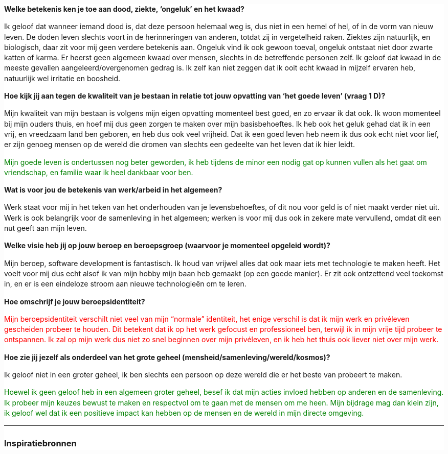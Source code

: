 **Welke betekenis ken je toe aan dood, ziekte, ‘ongeluk’ en het kwaad?**

Ik geloof dat wanneer iemand dood is, dat deze persoon helemaal weg is, dus niet in een hemel of hel, of in de vorm van nieuw leven. De doden leven slechts voort in de herinneringen van anderen, totdat zij in vergetelheid raken. Ziektes zijn natuurlijk, en biologisch, daar zit voor mij geen verdere betekenis aan. Ongeluk vind ik ook gewoon toeval, ongeluk ontstaat niet door zwarte katten of karma. Er heerst geen algemeen kwaad over mensen, slechts in de betreffende personen zelf. Ik geloof dat kwaad in de meeste gevallen aangeleerd/overgenomen gedrag is. Ik zelf kan niet zeggen dat ik ooit echt kwaad in mijzelf ervaren heb, natuurlijk wel irritatie en boosheid.

**Hoe kijk jij aan tegen de kwaliteit van je bestaan in relatie tot jouw opvatting van ‘het goede leven’ (vraag 1 D)?**

Mijn kwaliteit van mijn bestaan is volgens mijn eigen opvatting momenteel best goed, en zo ervaar ik dat ook. Ik woon momenteel bij mijn ouders thuis, en hoef mij dus geen zorgen te maken over mijn basisbehoeftes. Ik heb ook het geluk gehad dat ik in een vrij, en vreedzaam land ben geboren, en heb dus ook veel vrijheid. Dat ik een goed leven heb neem ik dus ook echt niet voor lief, er zijn genoeg mensen op de wereld die dromen van slechts een gedeelte van het leven dat ik hier leidt.

<span style="color: green;">Mijn goede leven is ondertussen nog beter geworden, ik heb tijdens de minor een nodig gat op kunnen vullen als het gaat om vriendschap, en familie waar ik heel dankbaar voor ben.</span>

**Wat is voor jou de betekenis van werk/arbeid in het algemeen?**

Werk staat voor mij in het teken van het onderhouden van je levensbehoeftes, of dit nou voor geld is of niet maakt verder niet uit. Werk is ook belangrijk voor de samenleving in het algemeen; werken is voor mij dus ook in zekere mate vervullend, omdat dit een nut geeft aan mijn leven.

**Welke visie heb jij op jouw beroep en beroepsgroep (waarvoor je momenteel opgeleid wordt)?**

Mijn beroep, software development is fantastisch. Ik houd van vrijwel alles dat ook maar iets met technologie te maken heeft. Het voelt voor mij dus echt alsof ik van mijn hobby mijn baan heb gemaakt (op een goede manier). Er zit ook ontzettend veel toekomst in, en er is een eindeloze stroom aan nieuwe technologieën om te leren.

**Hoe omschrijf je jouw beroepsidentiteit?**

<span style="color: red;">Mijn beroepsidentiteit verschilt niet veel van mijn “normale” identiteit, het enige verschil is dat ik mijn werk en privéleven gescheiden probeer te houden. Dit betekent dat ik op het werk gefocust en professioneel ben, terwijl ik in mijn vrije tijd probeer te ontspannen. Ik zal op mijn werk dus niet zo snel beginnen over mijn privéleven, en ik heb het thuis ook liever niet over mijn werk.</span>

**Hoe zie jij jezelf als onderdeel van het grote geheel (mensheid/samenleving/wereld/kosmos)?**

Ik geloof niet in een groter geheel, ik ben slechts een persoon op deze wereld die er het beste van probeert te maken.

<span style="color: green;">Hoewel ik geen geloof heb in een algemeen groter geheel, besef ik dat mijn acties invloed hebben op anderen en de samenleving. Ik probeer mijn keuzes bewust te maken en respectvol om te gaan met de mensen om me heen. Mijn bijdrage mag dan klein zijn, ik geloof wel dat ik een positieve impact kan hebben op de mensen en de wereld in mijn directe omgeving.</span>

---

### Inspiratiebronnen

